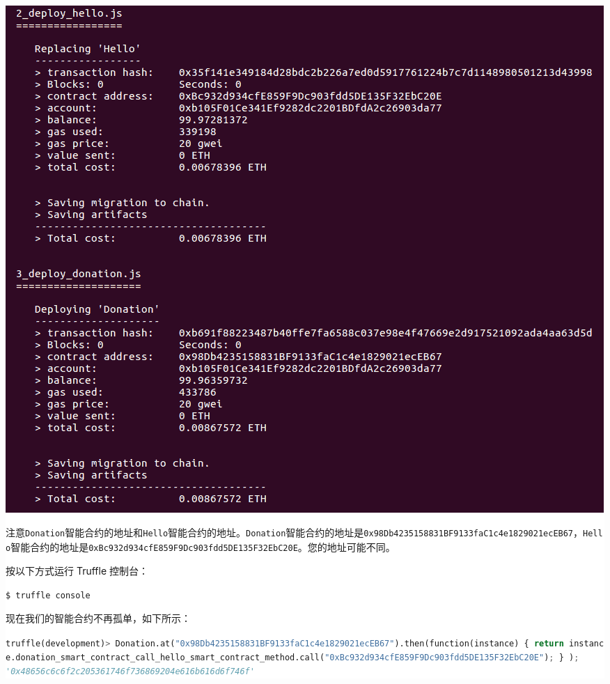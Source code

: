 ![](img/95c24c65-26e2-42fb-8d8a-d18bd11372a8.png)

注意`Donation`智能合约的地址和`Hello`智能合约的地址。`Donation`智能合约的地址是`0x98Db4235158831BF9133faC1c4e1829021ecEB67`，`Hello`智能合约的地址是`0xBc932d934cfE859F9Dc903fdd5DE135F32EbC20E`。您的地址可能不同。

按以下方式运行 Truffle 控制台：

```py
$ truffle console
```

现在我们的智能合约不再孤单，如下所示：

```py
truffle(development)> Donation.at("0x98Db4235158831BF9133faC1c4e1829021ecEB67").then(function(instance) { return instance.donation_smart_contract_call_hello_smart_contract_method.call("0xBc932d934cfE859F9Dc903fdd5DE135F32EbC20E"); } );
'0x48656c6c6f2c205361746f736869204e616b616d6f746f'
```
